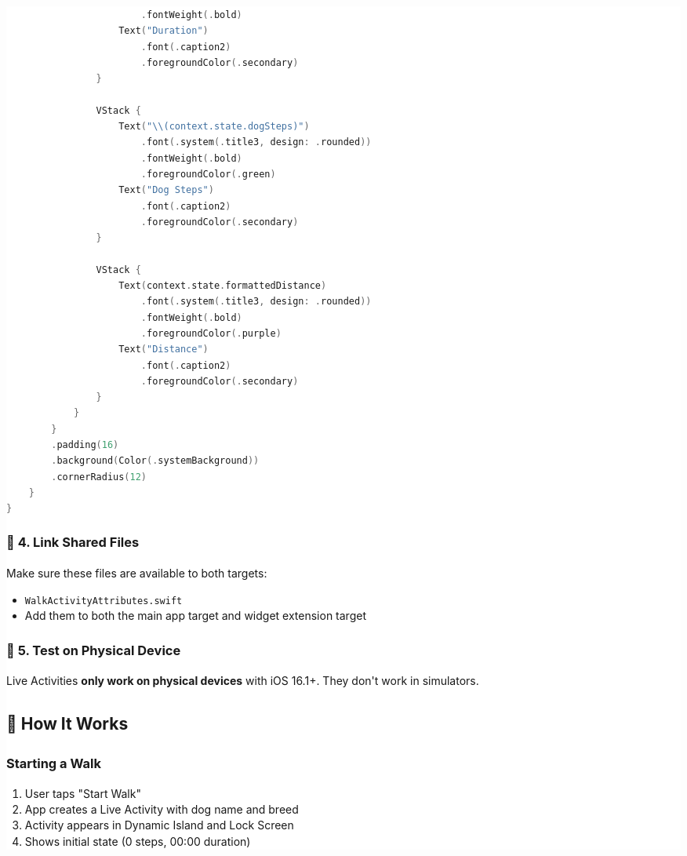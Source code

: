 ```swift
                        .fontWeight(.bold)
                    Text("Duration")
                        .font(.caption2)
                        .foregroundColor(.secondary)
                }
                
                VStack {
                    Text("\\(context.state.dogSteps)")
                        .font(.system(.title3, design: .rounded))
                        .fontWeight(.bold)
                        .foregroundColor(.green)
                    Text("Dog Steps")
                        .font(.caption2)
                        .foregroundColor(.secondary)
                }
                
                VStack {
                    Text(context.state.formattedDistance)
                        .font(.system(.title3, design: .rounded))
                        .fontWeight(.bold)
                        .foregroundColor(.purple)
                    Text("Distance")
                        .font(.caption2)
                        .foregroundColor(.secondary)
                }
            }
        }
        .padding(16)
        .background(Color(.systemBackground))
        .cornerRadius(12)
    }
}
```

### 🔗 **4. Link Shared Files**

Make sure these files are available to both targets:
- `WalkActivityAttributes.swift`
- Add them to both the main app target and widget extension target

### 📱 **5. Test on Physical Device**

Live Activities **only work on physical devices** with iOS 16.1+. They don't work in simulators.

## 🚀 **How It Works**

### **Starting a Walk**
1. User taps "Start Walk"
2. App creates a Live Activity with dog name and breed
3. Activity appears in Dynamic Island and Lock Screen
4. Shows initial state (0 steps, 00:00 duration)
